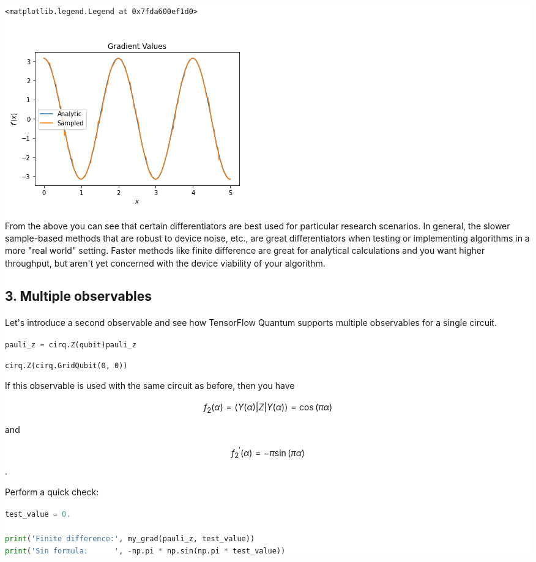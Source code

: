 


    <matplotlib.legend.Legend at 0x7fda600ef1d0>




​    
![png](../assets/images/posts/2021-06-15-Quantum-Computing-With-Tensorflow/gradients_27_1.png)
​    


From the above you can see that certain differentiators are best used for particular research scenarios. In general, the slower sample-based methods that are robust to device noise, etc., are great differentiators when testing or implementing algorithms in a more "real world" setting. Faster methods like finite difference are great for analytical calculations and you want higher throughput, but aren't yet concerned with the device viability of your algorithm.

## 3. Multiple observables

Let's introduce a second observable and see how TensorFlow Quantum supports multiple observables for a single circuit.


```python
pauli_z = cirq.Z(qubit)pauli_z
```


    cirq.Z(cirq.GridQubit(0, 0))

If this observable is used with the same circuit as before, then you have 

$$f_{2}(\alpha) = ⟨Y(\alpha)| Z | Y(\alpha)⟩ = \cos(\pi \alpha)$$ 

and 

$$f_{2}^{'}(\alpha) = -\pi \sin(\pi \alpha)$$.

 Perform a quick check:


```python
test_value = 0.

print('Finite difference:', my_grad(pauli_z, test_value))
print('Sin formula:      ', -np.pi * np.sin(np.pi * test_value))
```
